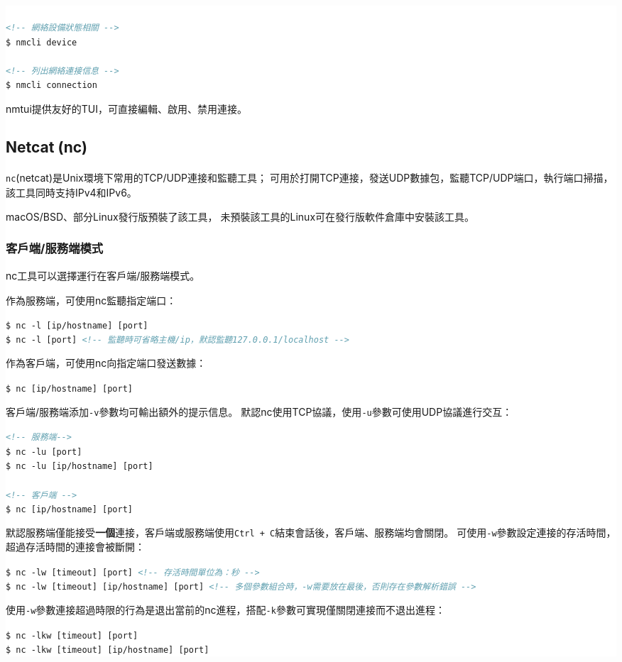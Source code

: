 ```html

<!-- 網絡設備狀態相關 -->
$ nmcli device

<!-- 列出網絡連接信息 -->
$ nmcli connection
```

nmtui提供友好的TUI，可直接編輯、啟用、禁用連接。

## Netcat (nc)
`nc`(netcat)是Unix環境下常用的TCP/UDP連接和監聽工具；
可用於打開TCP連接，發送UDP數據包，監聽TCP/UDP端口，執行端口掃描，該工具同時支持IPv4和IPv6。

macOS/BSD、部分Linux發行版預裝了該工具，
未預裝該工具的Linux可在發行版軟件倉庫中安裝該工具。

### 客戶端/服務端模式
nc工具可以選擇運行在客戶端/服務端模式。

作為服務端，可使用nc監聽指定端口：

```html
$ nc -l [ip/hostname] [port]
$ nc -l [port] <!-- 監聽時可省略主機/ip，默認監聽127.0.0.1/localhost -->
```

作為客戶端，可使用nc向指定端口發送數據：

```
$ nc [ip/hostname] [port]
```

客戶端/服務端添加`-v`參數均可輸出額外的提示信息。
默認nc使用TCP協議，使用`-u`參數可使用UDP協議進行交互：

```html
<!-- 服務端-->
$ nc -lu [port]
$ nc -lu [ip/hostname] [port]

<!-- 客戶端 -->
$ nc [ip/hostname] [port]
```

默認服務端僅能接受**一個**連接，客戶端或服務端使用`Ctrl + C`結束會話後，客戶端、服務端均會關閉。
可使用`-w`參數設定連接的存活時間，超過存活時間的連接會被斷開：

```html
$ nc -lw [timeout] [port] <!-- 存活時間單位為：秒 -->
$ nc -lw [timeout] [ip/hostname] [port] <!-- 多個參數組合時，-w需要放在最後，否則存在參數解析錯誤 -->
```

使用`-w`參數連接超過時限的行為是退出當前的nc進程，搭配`-k`參數可實現僅關閉連接而不退出進程：

```html
$ nc -lkw [timeout] [port]
$ nc -lkw [timeout] [ip/hostname] [port]
```
